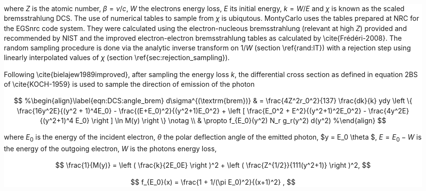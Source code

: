 where $Z$ is the atomic number, $\beta = v/c$, $W$ the electrons energy loss, $E$ its initial energy, $k = W/E$ and $\chi$ is known as the scaled bremsstrahlung DCS. The use of numerical tables to sample from $\chi$ is ubiqutous. MontyCarlo uses the tables prepared at NRC for the EGSnrc code system. They were calculated using the electron-nucleous bremsstrahlung (relevant at high $Z$) provided and recommended by NIST and the improved electron-electron bremsstrahlung tables as calculated by \cite{Frédéri-2008}. The random sampling procedure is done via the analytic inverse transform on $1/W$ (section \ref{rand:IT}) with a rejection step using linearly interpolated values of $\chi$ (section \ref{sec:rejection_sampling}).

Following \cite{bielajew1989improved}, after sampling the energy loss $k$, the differential cross section as defined in equation 2BS of \cite{KOCH-1959} is used to sample the direction of emission of the photon 


$$
%\begin{align}\label{eqn:DCS:angle_brem}
    d\sigma^{(\textrm{brem})} & = 
    \frac{4Z^2r_0^2}{137}
    \frac{dk}{k}
    ydy
    \left \{
        \frac{16y^2E}{(y^2 + 1)^4E_0}
        -
        \frac{(E+E_0)^2}{(y^2+1)E_0^2}
        +
        \left  [ 
            \frac{E_0^2 + E^2}{(y^2+1)^2E_0^2}
            -
            \frac{4y^2E}{(y^2+1)^4 E_0}
        \right ]
        \ln M(y)
    \right \} \notag  \\
    & \propto f_{E_0}(y^2) N_r g_r(y^2) d(y^2) 
%\end{align}
$$


where $E_0$ is the energy of the incident electron, $\theta$ the polar deflection angle of the emitted photon, $y = E_0 \theta $, $E = E_0 - W$ is the energy of the outgoing electron, $W$ is the photons energy loss,

$$
    \frac{1}{M(y)} = 
    \left ( 
    \frac{k}{2E_0E}
    \right )^2
    +
    \left (
    \frac{Z^{1/2}}{111(y^2+1)}
    \right )^2,
$$

$$
    f_{E_0}(x) = \frac{1 + 1/(\pi E_0)^2}{(x+1)^2} ,
$$
